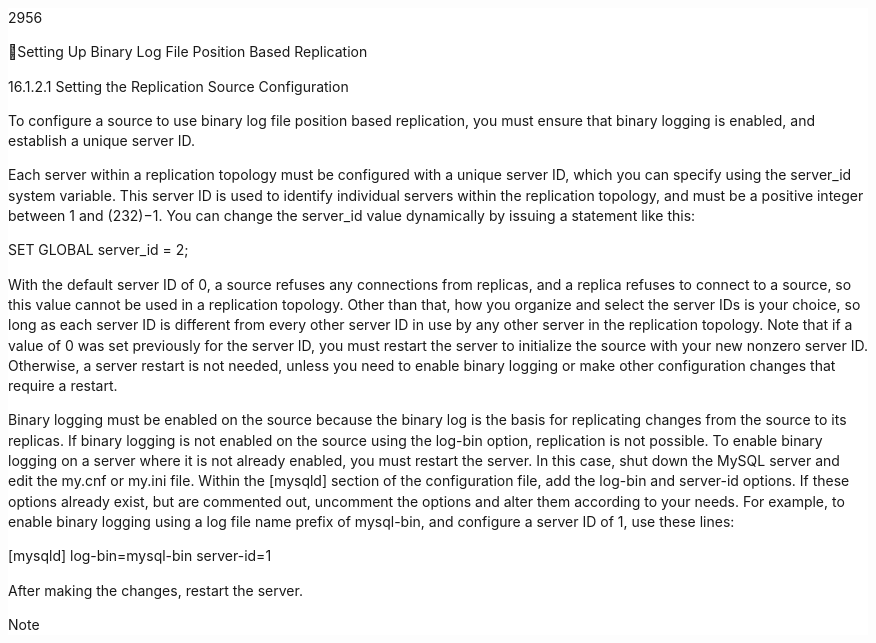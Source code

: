 2956

Setting Up Binary Log File Position Based Replication

16.1.2.1 Setting the Replication Source Configuration

To configure a source to use binary log file position based replication, you must ensure that binary logging
is enabled, and establish a unique server ID.

Each server within a replication topology must be configured with a unique server ID, which you can
specify using the server_id system variable. This server ID is used to identify individual servers within
the replication topology, and must be a positive integer between 1 and (232)−1. You can change the
server_id value dynamically by issuing a statement like this:

SET GLOBAL server_id = 2;

With the default server ID of 0, a source refuses any connections from replicas, and a replica refuses
to connect to a source, so this value cannot be used in a replication topology. Other than that, how
you organize and select the server IDs is your choice, so long as each server ID is different from every
other server ID in use by any other server in the replication topology. Note that if a value of 0 was set
previously for the server ID, you must restart the server to initialize the source with your new nonzero
server ID. Otherwise, a server restart is not needed, unless you need to enable binary logging or make
other configuration changes that require a restart.

Binary logging must be enabled on the source because the binary log is the basis for replicating changes
from the source to its replicas. If binary logging is not enabled on the source using the log-bin option,
replication is not possible. To enable binary logging on a server where it is not already enabled, you must
restart the server. In this case, shut down the MySQL server and edit the my.cnf or my.ini file. Within
the [mysqld] section of the configuration file, add the log-bin and server-id options. If these options
already exist, but are commented out, uncomment the options and alter them according to your needs. For
example, to enable binary logging using a log file name prefix of mysql-bin, and configure a server ID of
1, use these lines:

[mysqld]
log-bin=mysql-bin
server-id=1

After making the changes, restart the server.

Note
